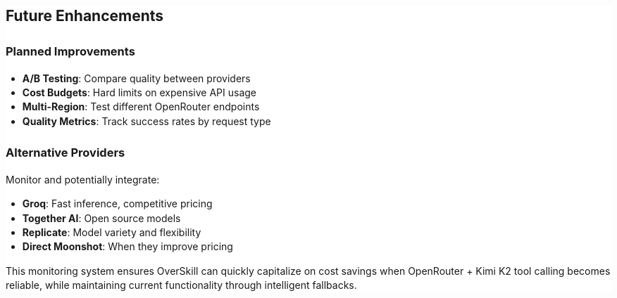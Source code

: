 ## Future Enhancements

### Planned Improvements
- **A/B Testing**: Compare quality between providers
- **Cost Budgets**: Hard limits on expensive API usage
- **Multi-Region**: Test different OpenRouter endpoints
- **Quality Metrics**: Track success rates by request type

### Alternative Providers
Monitor and potentially integrate:
- **Groq**: Fast inference, competitive pricing
- **Together AI**: Open source models
- **Replicate**: Model variety and flexibility
- **Direct Moonshot**: When they improve pricing

This monitoring system ensures OverSkill can quickly capitalize on cost savings when OpenRouter + Kimi K2 tool calling becomes reliable, while maintaining current functionality through intelligent fallbacks.